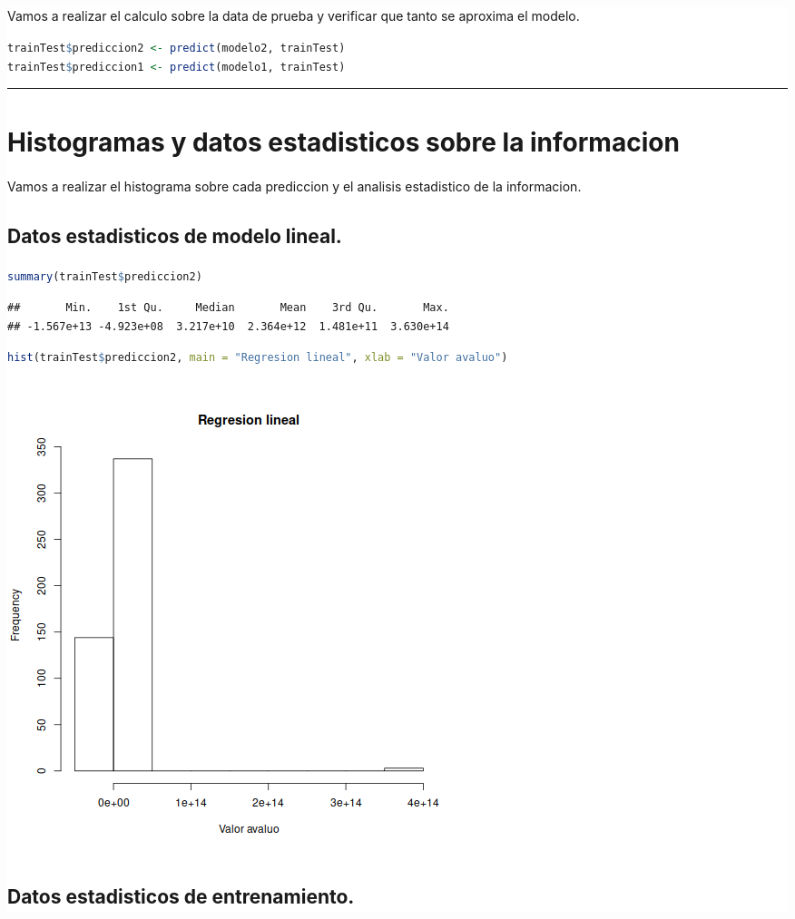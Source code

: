 Vamos a realizar el calculo sobre la data de prueba y verificar que tanto se aproxima el modelo.


```r
trainTest$prediccion2 <- predict(modelo2, trainTest)
trainTest$prediccion1 <- predict(modelo1, trainTest)
```
---
# Histogramas y datos estadisticos sobre la informacion

Vamos a realizar el histograma sobre cada prediccion y el analisis estadistico de la informacion.

## Datos estadisticos de modelo lineal.


```r
summary(trainTest$prediccion2)
```

```
##       Min.    1st Qu.     Median       Mean    3rd Qu.       Max. 
## -1.567e+13 -4.923e+08  3.217e+10  2.364e+12  1.481e+11  3.630e+14
```

```r
hist(trainTest$prediccion2, main = "Regresion lineal", xlab = "Valor avaluo")
```

![plot of chunk est_lineal](est_lineal-1.png)
---
## Datos estadisticos de entrenamiento.
